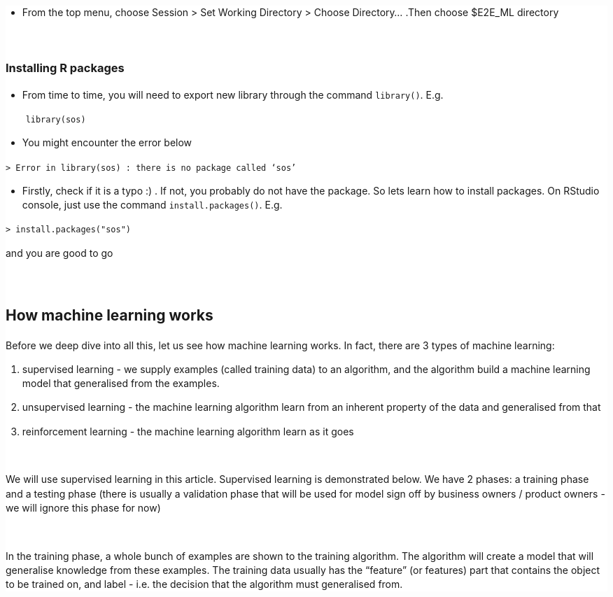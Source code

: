 
-   From the top menu, choose Session \> Set Working Directory \> Choose
    Directory… .Then choose \$E2E_ML directory

 

### Installing R packages

-   From time to time, you will need to export new library through the command
    `library()`. E.g.

~~~~~~~~~~~~~~~~~~~~~~~~~~~~~~~~~~~~~~~~~~~~~~~~~~~~~~~~~~~~~~~~~~~~~~~~~~~~~~~~
    library(sos)
~~~~~~~~~~~~~~~~~~~~~~~~~~~~~~~~~~~~~~~~~~~~~~~~~~~~~~~~~~~~~~~~~~~~~~~~~~~~~~~~

-   You might encounter the error below

~~~~~~~~~~~~~~~~~~~~~~~~~~~~~~~~~~~~~~~~~~~~~~~~~~~~~~~~~~~~~~~~~~~~~~~~~~~~~~~~
> Error in library(sos) : there is no package called ‘sos’
~~~~~~~~~~~~~~~~~~~~~~~~~~~~~~~~~~~~~~~~~~~~~~~~~~~~~~~~~~~~~~~~~~~~~~~~~~~~~~~~

-   Firstly, check if it is a typo :) . If not, you probably do not have the
    package. So lets learn how to install packages. On RStudio console, just use
    the command `install.packages()`. E.g.

~~~~~~~~~~~~~~~~~~~~~~~~~~~~~~~~~~~~~~~~~~~~~~~~~~~~~~~~~~~~~~~~~~~~~~~~~~~~~~~~
> install.packages("sos")
~~~~~~~~~~~~~~~~~~~~~~~~~~~~~~~~~~~~~~~~~~~~~~~~~~~~~~~~~~~~~~~~~~~~~~~~~~~~~~~~

and you are good to go

 

How machine learning works
--------------------------

Before we deep dive into all this, let us see how machine learning works. In
fact, there are 3 types of machine learning:

1.  supervised learning - we supply examples (called training data) to an
    algorithm, and the algorithm build a machine learning model that generalised
    from the examples.

2.  unsupervised learning - the machine learning algorithm learn from an
    inherent property of the data and generalised from that

3.  reinforcement learning - the machine learning algorithm learn as it goes

 

We will use supervised learning in this article. Supervised learning is
demonstrated below. We have 2 phases: a training phase and a testing phase
(there is usually a validation phase that will be used for model sign off by
business owners / product owners - we will ignore this phase for now)

 

In the training phase, a whole bunch of examples are shown to the training
algorithm. The algorithm will create a model that will generalise knowledge from
these examples. The training data usually has the “feature” (or features) part
that contains the object to be trained on, and label - i.e. the decision that
the algorithm must generalised from.
